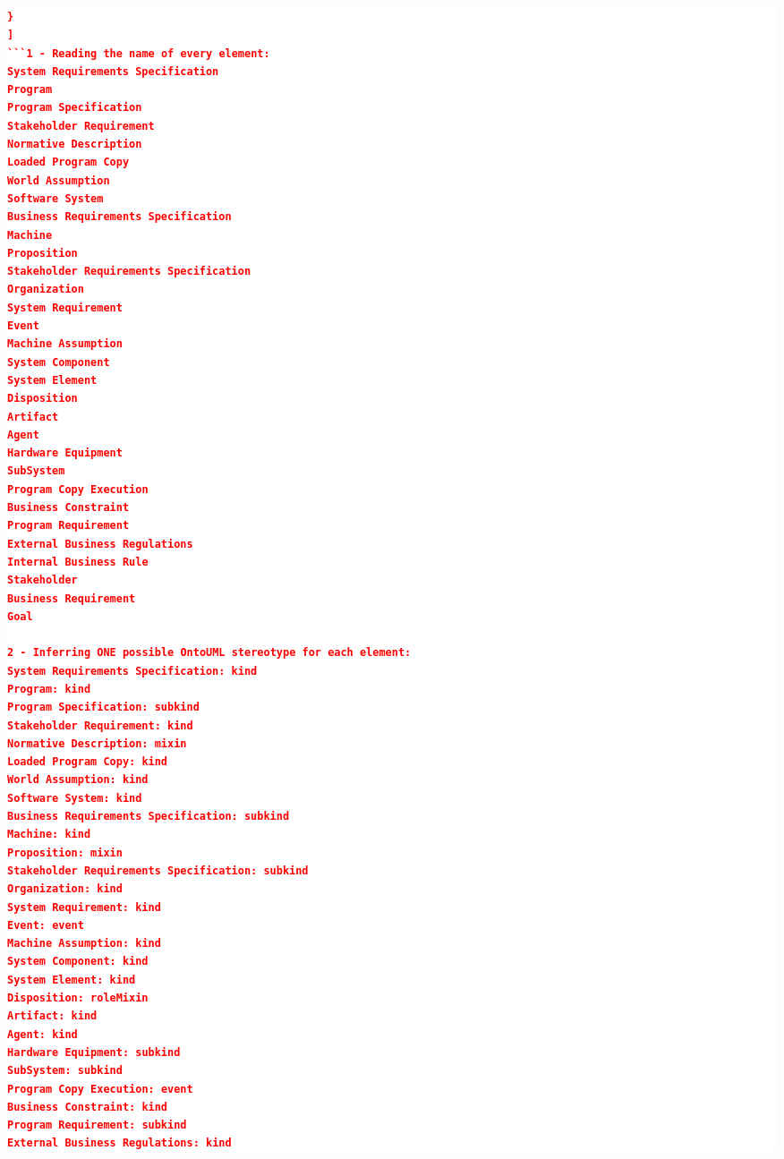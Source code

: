 ```json
}
]
```1 - Reading the name of every element:
System Requirements Specification
Program
Program Specification
Stakeholder Requirement
Normative Description
Loaded Program Copy
World Assumption
Software System
Business Requirements Specification
Machine
Proposition
Stakeholder Requirements Specification
Organization
System Requirement
Event
Machine Assumption
System Component
System Element
Disposition
Artifact
Agent
Hardware Equipment
SubSystem
Program Copy Execution
Business Constraint
Program Requirement
External Business Regulations
Internal Business Rule
Stakeholder
Business Requirement
Goal

2 - Inferring ONE possible OntoUML stereotype for each element:
System Requirements Specification: kind
Program: kind
Program Specification: subkind
Stakeholder Requirement: kind
Normative Description: mixin
Loaded Program Copy: kind
World Assumption: kind
Software System: kind
Business Requirements Specification: subkind
Machine: kind
Proposition: mixin
Stakeholder Requirements Specification: subkind
Organization: kind
System Requirement: kind
Event: event
Machine Assumption: kind
System Component: kind
System Element: kind
Disposition: roleMixin
Artifact: kind
Agent: kind
Hardware Equipment: subkind
SubSystem: subkind
Program Copy Execution: event
Business Constraint: kind
Program Requirement: subkind
External Business Regulations: kind
```